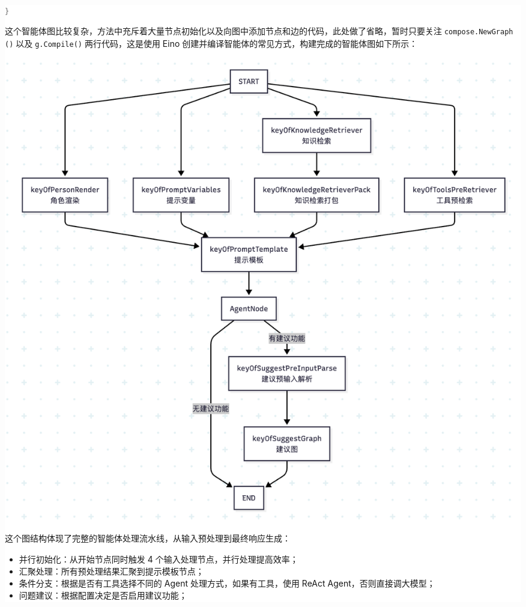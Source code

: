 ```go
}
```

这个智能体图比较复杂，方法中充斥着大量节点初始化以及向图中添加节点和边的代码，此处做了省略，暂时只要关注 `compose.NewGraph()` 以及 `g.Compile()` 两行代码，这是使用 Eino 创建并编译智能体的常见方式，构建完成的智能体图如下所示：

![](./images/agent-graph.png)

这个图结构体现了完整的智能体处理流水线，从输入预处理到最终响应生成：

- 并行初始化：从开始节点同时触发 4 个输入处理节点，并行处理提高效率；
- 汇聚处理：所有预处理结果汇聚到提示模板节点；
- 条件分支：根据是否有工具选择不同的 Agent 处理方式，如果有工具，使用 ReAct Agent，否则直接调大模型；
- 问题建议：根据配置决定是否启用建议功能；
